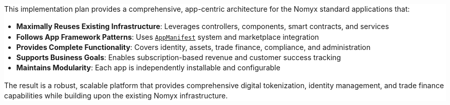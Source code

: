 This implementation plan provides a comprehensive, app-centric architecture for the Nomyx standard applications that:

- **Maximally Reuses Existing Infrastructure**: Leverages controllers, components, smart contracts, and services
- **Follows App Framework Patterns**: Uses [`AppManifest`](../src/types/app-framework.d.ts) system and marketplace integration
- **Provides Complete Functionality**: Covers identity, assets, trade finance, compliance, and administration
- **Supports Business Goals**: Enables subscription-based revenue and customer success tracking
- **Maintains Modularity**: Each app is independently installable and configurable

The result is a robust, scalable platform that provides comprehensive digital tokenization, identity management, and trade finance capabilities while building upon the existing Nomyx infrastructure.